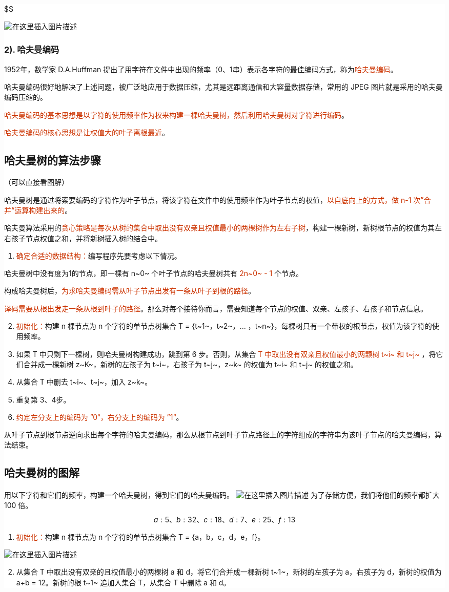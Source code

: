 $$

![在这里插入图片描述](https://img-blog.csdnimg.cn/b88843b8befe425b806b71ac19c2f894.png)
### 2). 哈夫曼编码

1952年，数学家 D.A.Huffman 提出了用字符在文件中出现的频率（0、1串）表示各字符的最佳编码方式，称为<font color=#CC3300>哈夫曼编码</font>。

哈夫曼编码很好地解决了上述问题，被广泛地应用于数据压缩，尤其是远距离通信和大容量数据存储，常用的 JPEG 图片就是采用的哈夫曼编码压缩的。

<font color=#CC3300>哈夫曼编码的基本思想是以字符的使用频率作为权来构建一棵哈夫曼树，然后利用哈夫曼树对字符进行编码</font>。

<font color=#CC3300>哈夫曼编码的核心思想是让权值大的叶子离根最近</font>。

## 哈夫曼树的算法步骤
（可以直接看图解）

哈夫曼树是通过将索要编码的字符作为叶子节点，将该字符在文件中的使用频率作为叶子节点的权值，<font color=#CC3300>以自底向上的方式，做 n-1 次”合并“运算构建出来的</font>。

哈夫曼算法采用的<font color=#CC3300>贪心策略是每次从树的集合中取出没有双亲且权值最小的两棵树作为左右子树</font>，构建一棵新树，新树根节点的权值为其左右孩子节点权值之和，并将新树插入树的结合中。

1. <font color=#CC3300>确定合适的数据结构：</font>编写程序先要考虑以下情况。
	
哈夫曼树中没有度为1的节点，即一棵有 n~0~ 个叶子节点的哈夫曼树共有<font color=#CC3300> 2n~0~ - 1 </font>个节点。

构成哈夫曼树后，<font color=#CC3300>为求哈夫曼编码需从叶子节点出发有一条从叶子到根的路径</font>。

<font color=#CC3300>译码需要从根出发走一条从根到叶子的路径</font>。那么对每个接待你而言，需要知道每个节点的权值、双亲、左孩子、右孩子和节点信息。

2. <font color=#CC3300>初始化：</font>构建 n 棵节点为 n 个字符的单节点树集合 T = {t~1~，t~2~，... ，t~n~}，每棵树只有一个带权的根节点，权值为该字符的使用频率。

3. 如果 T 中只剩下一棵树，则哈夫曼树构建成功，跳到第 6 步。否则，从集合 <font color=#CC3300>T 中取出没有双亲且权值最小的两颗树 t~i~ 和 t~j~ </font>，将它们合并成一棵新树 z~K~，新树的左孩子为 t~i~，右孩子为 t~j~，z~k~ 的权值为 t~i~ 和 t~j~ 的权值之和。
4. 从集合 T 中删去 t~i~、t~j~，加入 z~k~。
5. 重复第 3、4步。
6. <font color=#CC3300>约定左分支上的编码为 ”0“，右分支上的编码为 ”1“</font>。

从叶子节点到根节点逆向求出每个字符的哈夫曼编码，那么从根节点到叶子节点路径上的字符组成的字符串为该叶子节点的哈夫曼编码，算法结束。
## 哈夫曼树的图解
用以下字符和它们的频率，构建一个哈夫曼树，得到它们的哈夫曼编码。
![在这里插入图片描述](https://img-blog.csdnimg.cn/0c415795bd0549f6bb495e1f678c7bbf.png)
为了存储方便，我们将他们的频率都扩大 100 倍。
$$
a:5 、b:32、c:18、d:7、e:25、f:13
$$

1. <font color=#CC3300>初始化：</font>构建 n 棵节点为 n 个字符的单节点树集合 T = {a，b，c，d，e，f}。

![在这里插入图片描述](https://img-blog.csdnimg.cn/f631811f06204e358434cd3949efcc55.png)

2. 从集合 T 中取出没有双亲的且权值最小的两棵树 a 和 d，将它们合并成一棵新树 t~1~，新树的左孩子为 a，右孩子为 d，新树的权值为 a+b = 12。新树的根 t~1~ 追加入集合 T，从集合 T 中删除 a 和 d。
